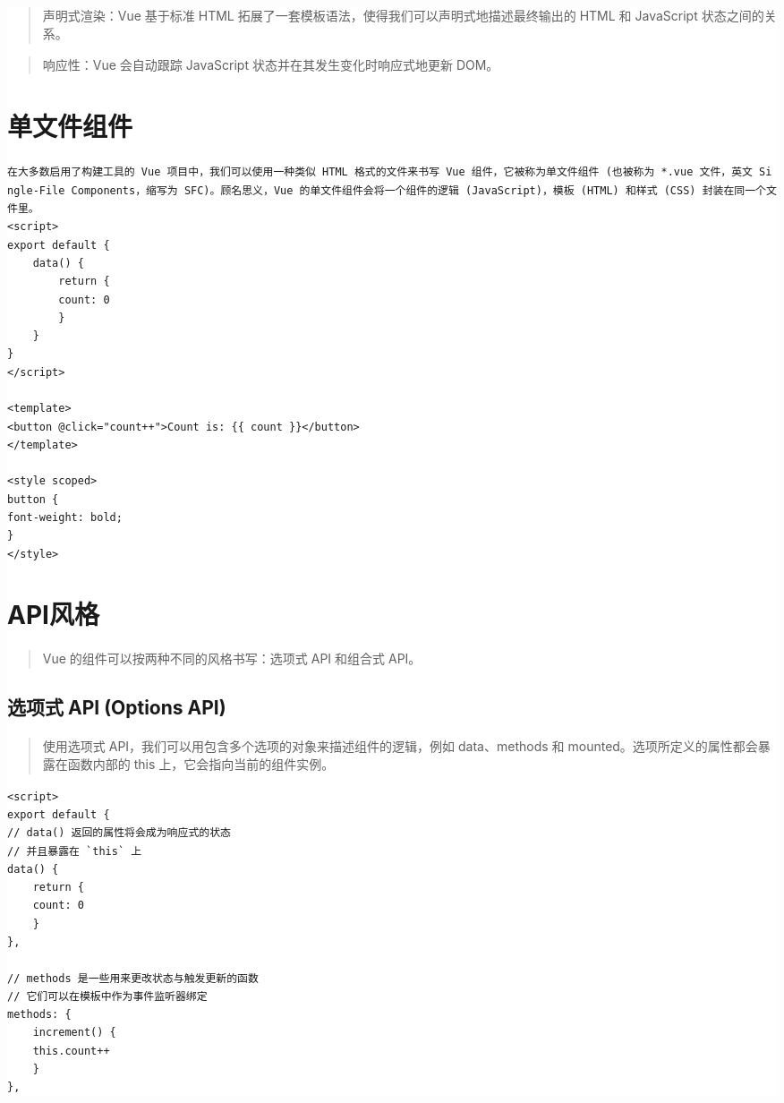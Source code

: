     
> 声明式渲染：Vue 基于标准 HTML 拓展了一套模板语法，使得我们可以声明式地描述最终输出的 HTML 和 JavaScript 状态之间的关系。

> 响应性：Vue 会自动跟踪 JavaScript 状态并在其发生变化时响应式地更新 DOM。

# 单文件组件
    在大多数启用了构建工具的 Vue 项目中，我们可以使用一种类似 HTML 格式的文件来书写 Vue 组件，它被称为单文件组件 (也被称为 *.vue 文件，英文 Single-File Components，缩写为 SFC)。顾名思义，Vue 的单文件组件会将一个组件的逻辑 (JavaScript)，模板 (HTML) 和样式 (CSS) 封装在同一个文件里。
    <script>
    export default {
        data() {
            return {
            count: 0
            }
        }
    }
    </script>

    <template>
    <button @click="count++">Count is: {{ count }}</button>
    </template>

    <style scoped>
    button {
    font-weight: bold;
    }
    </style>

# API风格
> Vue 的组件可以按两种不同的风格书写：选项式 API 和组合式 API。

## 选项式 API (Options API)
> 使用选项式 API，我们可以用包含多个选项的对象来描述组件的逻辑，例如 data、methods 和 mounted。选项所定义的属性都会暴露在函数内部的 this 上，它会指向当前的组件实例。

    <script>
    export default {
    // data() 返回的属性将会成为响应式的状态
    // 并且暴露在 `this` 上
    data() {
        return {
        count: 0
        }
    },

    // methods 是一些用来更改状态与触发更新的函数
    // 它们可以在模板中作为事件监听器绑定
    methods: {
        increment() {
        this.count++
        }
    },
